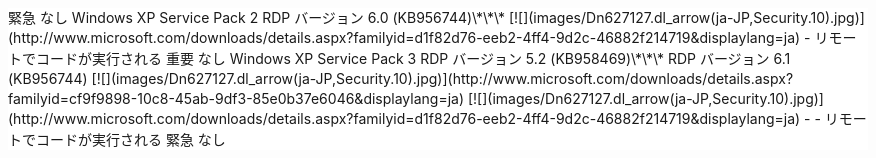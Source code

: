 </td>
<td style="border:1px solid black;">
緊急
</td>
<td style="border:1px solid black;">
なし
</td>
</tr>
<tr>
<td style="border:1px solid black;">
Windows XP Service Pack 2
</td>
<td style="border:1px solid black;">
RDP バージョン 6.0  
(KB956744)\*\*\*
</td>
<td style="border:1px solid black;">
[![](images/Dn627127.dl_arrow(ja-JP,Security.10).jpg)](http://www.microsoft.com/downloads/details.aspx?familyid=d1f82d76-eeb2-4ff4-9d2c-46882f214719&displaylang=ja)
</td>
<td style="border:1px solid black;">
-
</td>
<td style="border:1px solid black;">
リモートでコードが実行される
</td>
<td style="border:1px solid black;">
重要
</td>
<td style="border:1px solid black;">
なし
</td>
</tr>
<tr class="alternateRow">
<td style="border:1px solid black;">
Windows XP Service Pack 3
</td>
<td style="border:1px solid black;">
RDP バージョン 5.2  
(KB958469)\*\*\*  
RDP バージョン 6.1  
(KB956744)
</td>
<td style="border:1px solid black;">
[![](images/Dn627127.dl_arrow(ja-JP,Security.10).jpg)](http://www.microsoft.com/downloads/details.aspx?familyid=cf9f9898-10c8-45ab-9df3-85e0b37e6046&displaylang=ja)  
[![](images/Dn627127.dl_arrow(ja-JP,Security.10).jpg)](http://www.microsoft.com/downloads/details.aspx?familyid=d1f82d76-eeb2-4ff4-9d2c-46882f214719&displaylang=ja)
</td>
<td style="border:1px solid black;">
-  
-
</td>
<td style="border:1px solid black;">
リモートでコードが実行される
</td>
<td style="border:1px solid black;">
緊急
</td>
<td style="border:1px solid black;">
なし